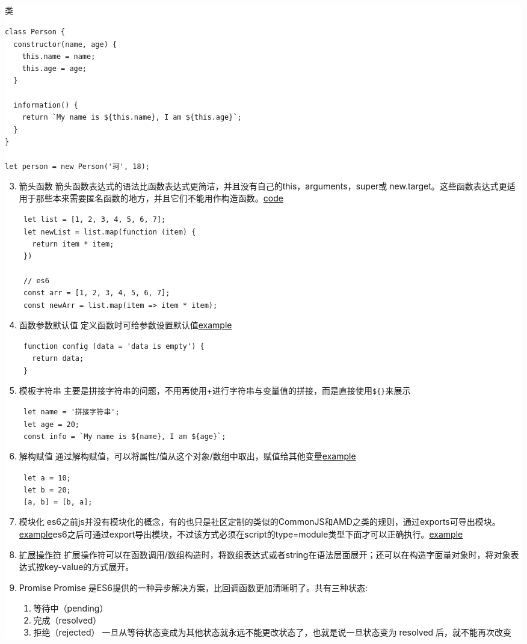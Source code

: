   类  
  
    class Person {
      constructor(name, age) {
        this.name = name;
        this.age = age;
      }

      information() {
        return `My name is ${this.name}, I am ${this.age}`;
      }
    }

    let person = new Person('珂', 18);

3. 箭头函数
箭头函数表达式的语法比函数表达式更简洁，并且没有自己的this，arguments，super或 new.target。这些函数表达式更适用于那些本来需要匿名函数的地方，并且它们不能用作构造函数。[code](./js/arrow_function.js)

        let list = [1, 2, 3, 4, 5, 6, 7];
        let newList = list.map(function (item) {
          return item * item;
        })

        // es6
        const arr = [1, 2, 3, 4, 5, 6, 7];
        const newArr = list.map(item => item * item);
  
4. 函数参数默认值
定义函数时可给参数设置默认值[example](./js/function_defaults.js) 
 
        function config (data = 'data is empty') {
          return data;
        } 
5. 模板字符串
主要是拼接字符串的问题，不用再使用+进行字符串与变量值的拼接，而是直接使用``${}``来展示
  
        let name = '拼接字符串';
        let age = 20;
        const info = `My name is ${name}, I am ${age}`;
  
6. 解构赋值
通过解构赋值，可以将属性/值从这个对象/数组中取出，赋值给其他变量[example](./js/destructuring.js)
  
        let a = 10;
        let b = 20;
        [a, b] = [b, a];
  
7. 模块化
es6之前js并没有模块化的概念，有的也只是社区定制的类似的CommonJS和AMD之类的规则，通过exports可导出模块。[example](./js/module.js)es6之后可通过export导出模块，不过该方式必须在script的type=module类型下面才可以正确执行。[example](./js/module.html)
8. [扩展操作符](./js/spread_operator.js)
扩展操作符可以在函数调用/数组构造时，将数组表达式或者string在语法层面展开；还可以在构造字面量对象时，将对象表达式按key-value的方式展开。
9. Promise
Promise 是ES6提供的一种异步解决方案，比回调函数更加清晰明了。共有三种状态:
    1. 等待中（pending）
    2. 完成（resolved）
    3. 拒绝（rejected）
一旦从等待状态变成为其他状态就永远不能更改状态了，也就是说一旦状态变为 resolved 后，就不能再次改变
  